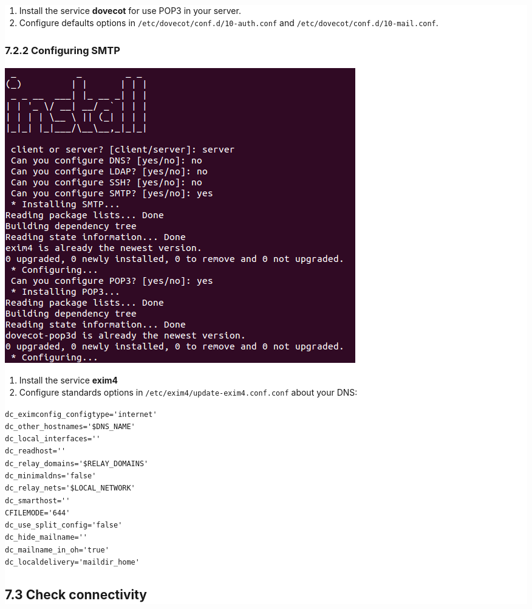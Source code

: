 1. Install the service **dovecot** for use POP3 in your server.
2. Configure defaults options in `/etc/dovecot/conf.d/10-auth.conf` and `/etc/dovecot/conf.d/10-mail.conf`.

### 7.2.2 Configuring SMTP

![image](img/smtp.png)

1. Install the service **exim4**
2. Configure standards options in `/etc/exim4/update-exim4.conf.conf` about your DNS:

```
dc_eximconfig_configtype='internet'
dc_other_hostnames='$DNS_NAME'
dc_local_interfaces=''
dc_readhost=''
dc_relay_domains='$RELAY_DOMAINS'
dc_minimaldns='false'
dc_relay_nets='$LOCAL_NETWORK'
dc_smarthost=''
CFILEMODE='644'
dc_use_split_config='false'
dc_hide_mailname=''
dc_mailname_in_oh='true'
dc_localdelivery='maildir_home'
```

## 7.3 Check connectivity
